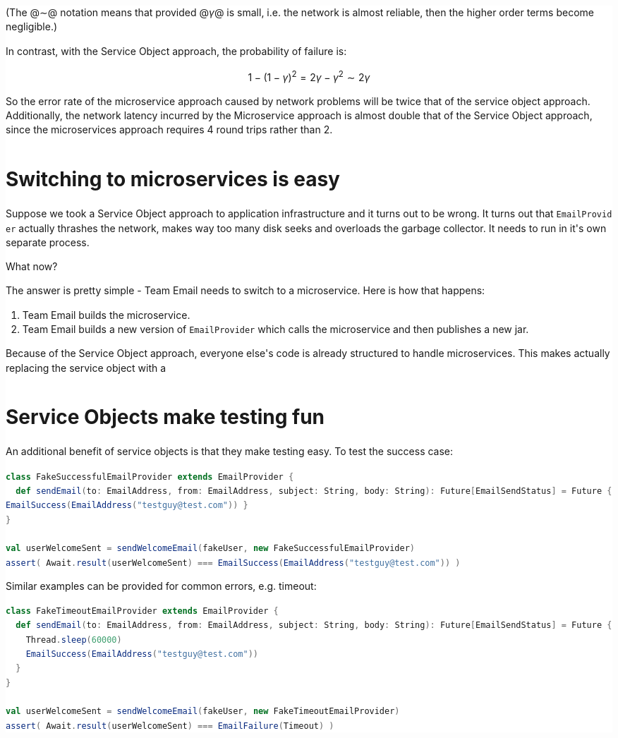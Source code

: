 (The $@\sim$@ notation means that provided $@\gamma$@ is small, i.e. the network is almost reliable, then the higher order terms become negligible.)

In contrast, with the Service Object approach, the probability of failure is:

$$ 1 - (1 - \gamma)^2 = 2 \gamma - \gamma^2 \sim 2 \gamma $$

So the error rate of the microservice approach caused by network problems will be twice that of the service object approach. Additionally, the network latency incurred by the Microservice approach is almost double that of the Service Object approach, since the microservices approach requires 4 round trips rather than 2.

# Switching to microservices is easy

Suppose we took a Service Object approach to application infrastructure and it turns out to be wrong. It turns out that `EmailProvider` actually thrashes the network, makes way too many disk seeks and overloads the garbage collector. It needs to run in it's own separate process.

What now?

The answer is pretty simple - Team Email needs to switch to a microservice. Here is how that happens:

1. Team Email builds the microservice.
2. Team Email builds a new version of `EmailProvider` which calls the microservice and then publishes a new jar.

Because of the Service Object approach, everyone else's code is already structured to handle microservices. This makes actually replacing the service object with a

# Service Objects make testing fun

An additional benefit of service objects is that they make testing easy. To test the success case:

```scala
class FakeSuccessfulEmailProvider extends EmailProvider {
  def sendEmail(to: EmailAddress, from: EmailAddress, subject: String, body: String): Future[EmailSendStatus] = Future { EmailSuccess(EmailAddress("testguy@test.com")) }
}

val userWelcomeSent = sendWelcomeEmail(fakeUser, new FakeSuccessfulEmailProvider)
assert( Await.result(userWelcomeSent) === EmailSuccess(EmailAddress("testguy@test.com")) )
```

Similar examples can be provided for common errors, e.g. timeout:

```scala
class FakeTimeoutEmailProvider extends EmailProvider {
  def sendEmail(to: EmailAddress, from: EmailAddress, subject: String, body: String): Future[EmailSendStatus] = Future {
    Thread.sleep(60000)
    EmailSuccess(EmailAddress("testguy@test.com"))
  }
}

val userWelcomeSent = sendWelcomeEmail(fakeUser, new FakeTimeoutEmailProvider)
assert( Await.result(userWelcomeSent) === EmailFailure(Timeout) )
```

